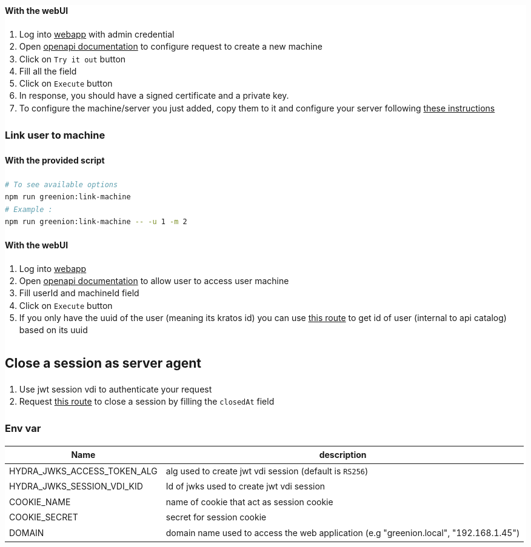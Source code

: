 #### With the webUI

1. Log into [webapp](http://127.0.0.1:5001) with admin credential
2. Open [openapi documentation](http://127.0.0.1:5001/openapi/#/machines/post_api_v1_machines) to configure request to create a new machine
3. Click on `Try it out` button
4. Fill all the field
5. Click on `Execute` button
6. In response, you should have a signed certificate and a private key.
7. To configure the machine/server you just added, copy them to it and configure your server following [these instructions](https://git.qarnot.net/apps/greenion/-/tree/APP-11745/add-prod-docker-compose?ref_type=heads#deploy-to-production)

### Link user to machine

#### With the provided script

```bash
# To see available options
npm run greenion:link-machine
# Example :
npm run greenion:link-machine -- -u 1 -m 2
```

#### With the webUI
1. Log into [webapp](http://127.0.0.1:5001)
2. Open [openapi documentation](http://127.0.0.1:5003/openapi/#/users/post_api_v1_users__userId__machines__machineId_) to allow user to access user machine
3. Fill userId and machineId field
4. Click on `Execute` button
5. If you only have the uuid of the user (meaning its kratos id) you can use [this route](http://127.0.0.1:5003/openapi/#/users/get_api_v1_users) to get id of user (internal to api catalog) based on its uuid

## Close a session as server agent
1. Use jwt session vdi to authenticate your request
2. Request [this route](http://127.0.0.1:5003/openapi/#/sessions/put_api_v1_sessions__id_) to close a session by filling the `closedAt` field

### Env var
| Name                        | description                                                                           |
|-----------------------------|---------------------------------------------------------------------------------------|
| HYDRA_JWKS_ACCESS_TOKEN_ALG | alg used to create jwt vdi session (default is `RS256`)                               |
| HYDRA_JWKS_SESSION_VDI_KID  | Id of jwks used to create jwt vdi session                                             |
| COOKIE_NAME                 | name of cookie that act as session cookie                                             |
| COOKIE_SECRET               | secret for session cookie                                                             |
| DOMAIN                      | domain name used to access the web application (e.g "greenion.local", "192.168.1.45") |
